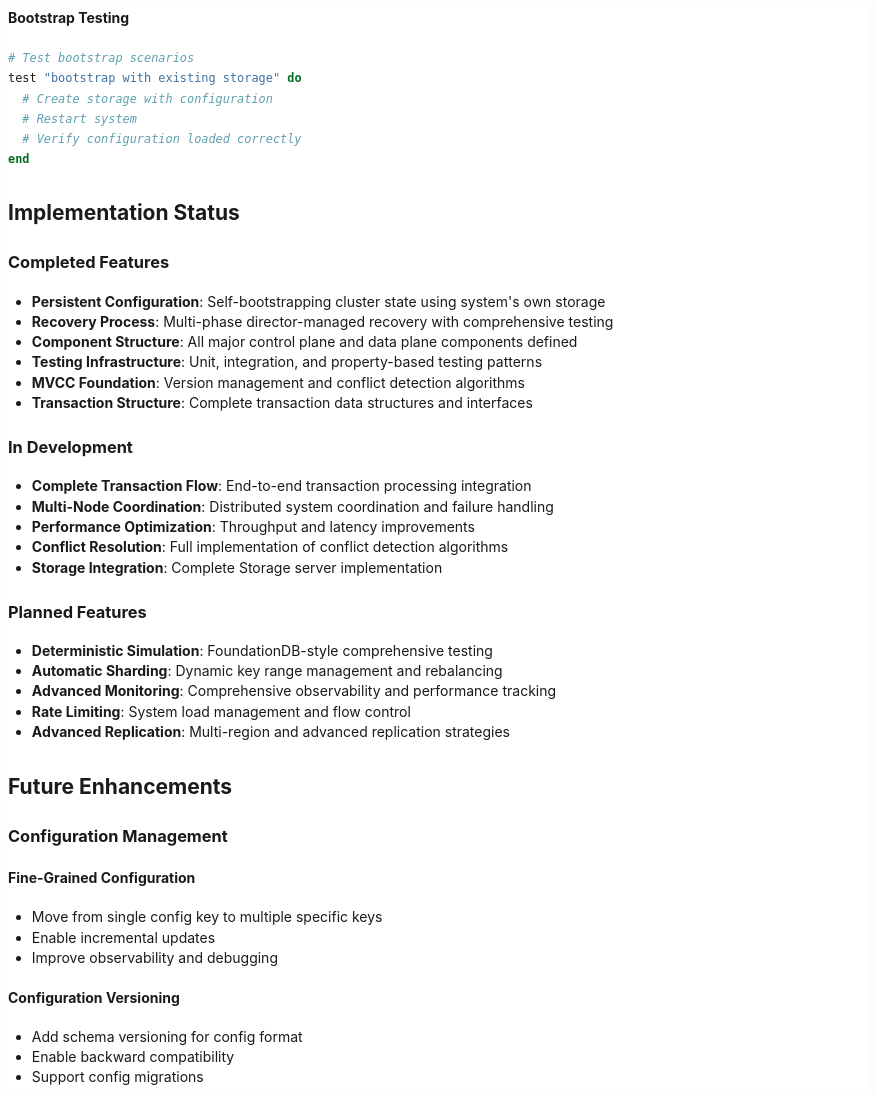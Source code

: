 #### Bootstrap Testing
```elixir
# Test bootstrap scenarios
test "bootstrap with existing storage" do
  # Create storage with configuration
  # Restart system
  # Verify configuration loaded correctly
end
```

## Implementation Status

### Completed Features

- **Persistent Configuration**: Self-bootstrapping cluster state using system's own storage
- **Recovery Process**: Multi-phase director-managed recovery with comprehensive testing
- **Component Structure**: All major control plane and data plane components defined
- **Testing Infrastructure**: Unit, integration, and property-based testing patterns
- **MVCC Foundation**: Version management and conflict detection algorithms
- **Transaction Structure**: Complete transaction data structures and interfaces

### In Development

- **Complete Transaction Flow**: End-to-end transaction processing integration
- **Multi-Node Coordination**: Distributed system coordination and failure handling
- **Performance Optimization**: Throughput and latency improvements
- **Conflict Resolution**: Full implementation of conflict detection algorithms
- **Storage Integration**: Complete Storage server implementation

### Planned Features

- **Deterministic Simulation**: FoundationDB-style comprehensive testing
- **Automatic Sharding**: Dynamic key range management and rebalancing
- **Advanced Monitoring**: Comprehensive observability and performance tracking
- **Rate Limiting**: System load management and flow control
- **Advanced Replication**: Multi-region and advanced replication strategies

## Future Enhancements

### Configuration Management

#### Fine-Grained Configuration
- Move from single config key to multiple specific keys
- Enable incremental updates
- Improve observability and debugging

#### Configuration Versioning
- Add schema versioning for config format
- Enable backward compatibility
- Support config migrations
